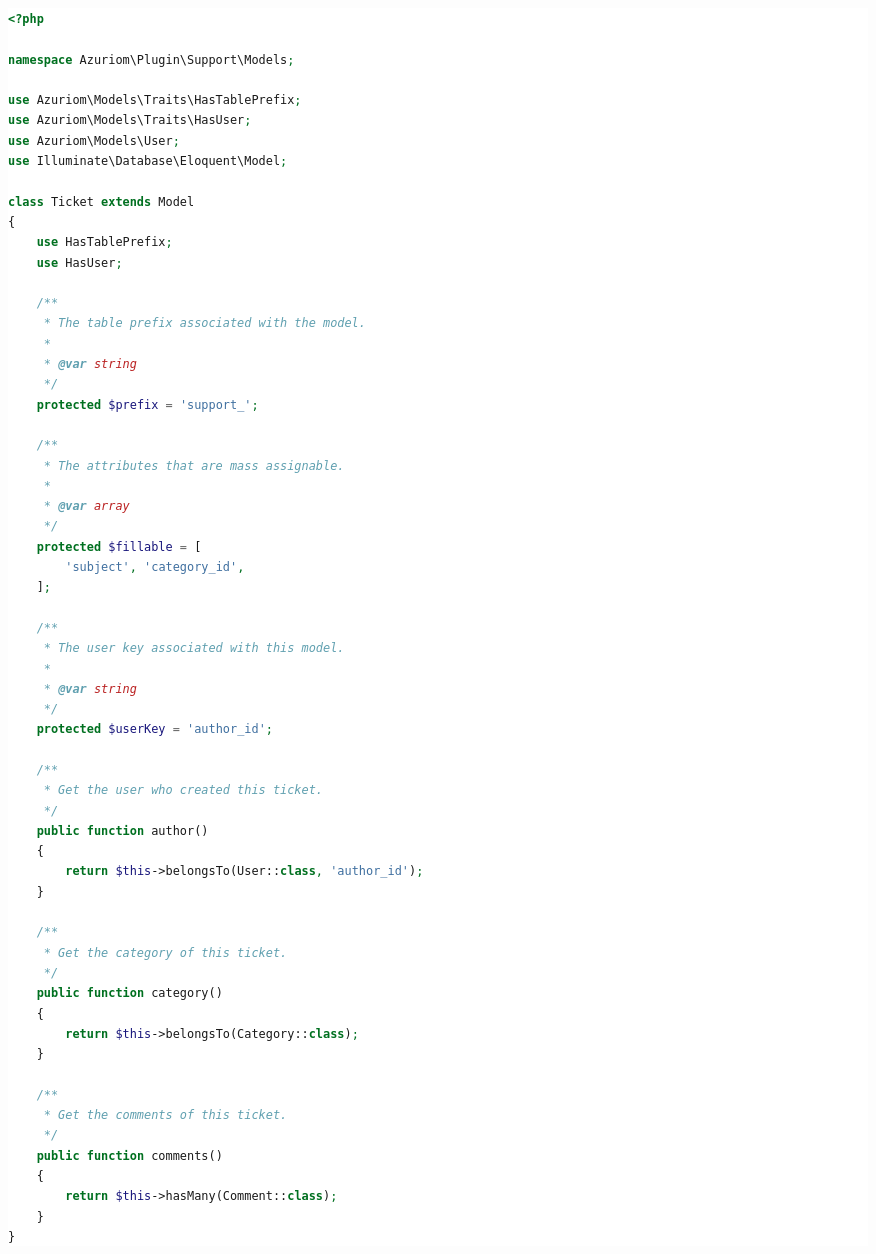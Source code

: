 ```php
<?php

namespace Azuriom\Plugin\Support\Models;

use Azuriom\Models\Traits\HasTablePrefix;
use Azuriom\Models\Traits\HasUser;
use Azuriom\Models\User;
use Illuminate\Database\Eloquent\Model;

class Ticket extends Model
{
    use HasTablePrefix;
    use HasUser;

    /**
     * The table prefix associated with the model.
     *
     * @var string
     */
    protected $prefix = 'support_';

    /**
     * The attributes that are mass assignable.
     *
     * @var array
     */
    protected $fillable = [
        'subject', 'category_id',
    ];

    /**
     * The user key associated with this model.
     *
     * @var string
     */
    protected $userKey = 'author_id';

    /**
     * Get the user who created this ticket.
     */
    public function author()
    {
        return $this->belongsTo(User::class, 'author_id');
    }

    /**
     * Get the category of this ticket.
     */
    public function category()
    {
        return $this->belongsTo(Category::class);
    }

    /**
     * Get the comments of this ticket.
     */
    public function comments()
    {
        return $this->hasMany(Comment::class);
    }
}
```
